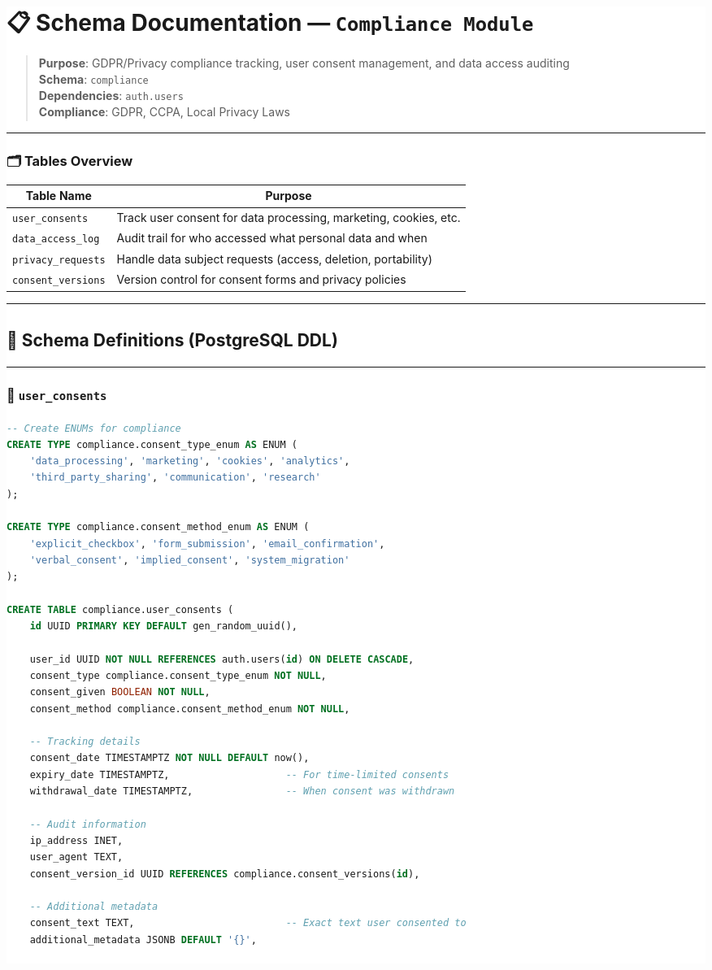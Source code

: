 # 📋 Schema Documentation — `Compliance Module`

> **Purpose**: GDPR/Privacy compliance tracking, user consent management, and data access auditing  
> **Schema**: `compliance`  
> **Dependencies**: `auth.users`  
> **Compliance**: GDPR, CCPA, Local Privacy Laws

---

### 🗂️ Tables Overview

|Table Name|Purpose|
|---|---|
|`user_consents`|Track user consent for data processing, marketing, cookies, etc.|
|`data_access_log`|Audit trail for who accessed what personal data and when|
|`privacy_requests`|Handle data subject requests (access, deletion, portability)|
|`consent_versions`|Version control for consent forms and privacy policies|

---

## 📄 Schema Definitions (PostgreSQL DDL)

---

### 🔐 `user_consents`

```sql
-- Create ENUMs for compliance
CREATE TYPE compliance.consent_type_enum AS ENUM (
    'data_processing', 'marketing', 'cookies', 'analytics', 
    'third_party_sharing', 'communication', 'research'
);

CREATE TYPE compliance.consent_method_enum AS ENUM (
    'explicit_checkbox', 'form_submission', 'email_confirmation', 
    'verbal_consent', 'implied_consent', 'system_migration'
);

CREATE TABLE compliance.user_consents (
    id UUID PRIMARY KEY DEFAULT gen_random_uuid(),
    
    user_id UUID NOT NULL REFERENCES auth.users(id) ON DELETE CASCADE,
    consent_type compliance.consent_type_enum NOT NULL,
    consent_given BOOLEAN NOT NULL,
    consent_method compliance.consent_method_enum NOT NULL,
    
    -- Tracking details
    consent_date TIMESTAMPTZ NOT NULL DEFAULT now(),
    expiry_date TIMESTAMPTZ,                    -- For time-limited consents
    withdrawal_date TIMESTAMPTZ,                -- When consent was withdrawn
    
    -- Audit information
    ip_address INET,
    user_agent TEXT,
    consent_version_id UUID REFERENCES compliance.consent_versions(id),
    
    -- Additional metadata
    consent_text TEXT,                          -- Exact text user consented to
    additional_metadata JSONB DEFAULT '{}',
    
```